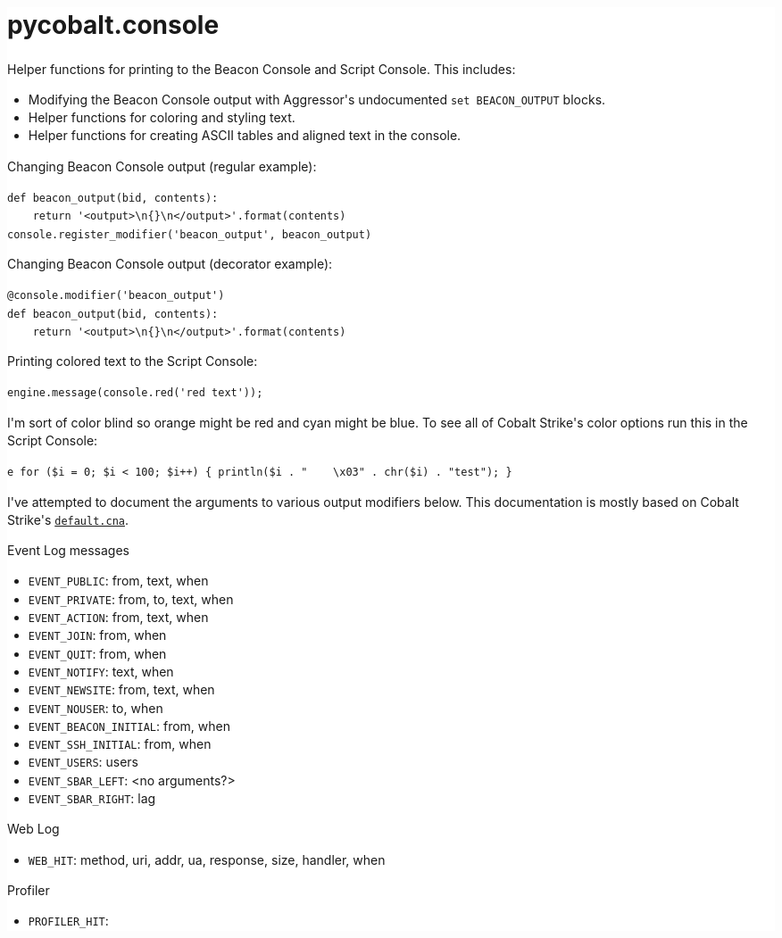 
# pycobalt.console

Helper functions for printing to the Beacon Console and Script Console. This
includes:

  - Modifying the Beacon Console output with Aggressor's undocumented `set
    BEACON_OUTPUT` blocks.
  - Helper functions for coloring and styling text.
  - Helper functions for creating ASCII tables and aligned text in the console.

Changing Beacon Console output (regular example):

    def beacon_output(bid, contents):
        return '<output>\n{}\n</output>'.format(contents)
    console.register_modifier('beacon_output', beacon_output)

Changing Beacon Console output (decorator example):

    @console.modifier('beacon_output')
    def beacon_output(bid, contents):
        return '<output>\n{}\n</output>'.format(contents)

Printing colored text to the Script Console:

    engine.message(console.red('red text'));

I'm sort of color blind so orange might be red and cyan might be blue. To see
all of Cobalt Strike's color options run this in the Script Console:

    e for ($i = 0; $i < 100; $i++) { println($i . "    \x03" . chr($i) . "test"); }

I've attempted to document the arguments to various output modifiers below.
This documentation is mostly based on Cobalt Strike's
[`default.cna`](https://www.cobaltstrike.com/aggressor-script/default.cna).

Event Log messages
 - `EVENT_PUBLIC`: from, text, when
 - `EVENT_PRIVATE`: from, to, text, when
 - `EVENT_ACTION`: from, text, when
 - `EVENT_JOIN`: from, when
 - `EVENT_QUIT`: from, when
 - `EVENT_NOTIFY`: text, when
 - `EVENT_NEWSITE`: from, text, when
 - `EVENT_NOUSER`: to, when
 - `EVENT_BEACON_INITIAL`: from, when
 - `EVENT_SSH_INITIAL`: from, when
 - `EVENT_USERS`: users
 - `EVENT_SBAR_LEFT`: <no arguments?>
 - `EVENT_SBAR_RIGHT`: lag

Web Log
 - `WEB_HIT`: method, uri, addr, ua, response, size, handler, when

Profiler
 - `PROFILER_HIT`: <five unknown arguments>
